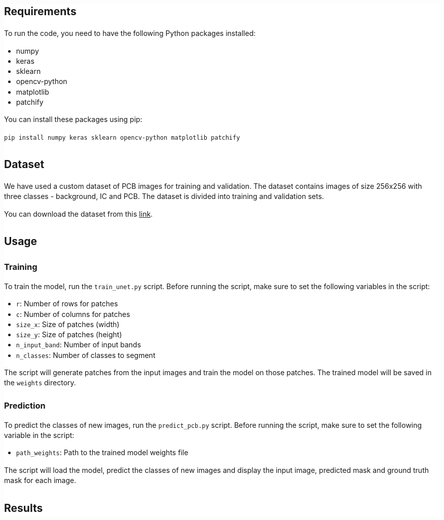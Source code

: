 ## Requirements

To run the code, you need to have the following Python packages installed:

- numpy
- keras
- sklearn
- opencv-python
- matplotlib
- patchify

You can install these packages using pip:

```bash
pip install numpy keras sklearn opencv-python matplotlib patchify
```

## Dataset

We have used a custom dataset of PCB images for training and validation. The dataset contains images of size 256x256 with three classes - background, IC and PCB. The dataset is divided into training and validation sets.

You can download the dataset from this [link](https://drive.google.com/drive/folders/1Q2y84gX6x5b-0Dft8F7W6ZzInA2QYULo?usp=sharing).

## Usage

### Training

To train the model, run the `train_unet.py` script. Before running the script, make sure to set the following variables in the script:

- `r`: Number of rows for patches
- `c`: Number of columns for patches
- `size_x`: Size of patches (width)
- `size_y`: Size of patches (height)
- `n_input_band`: Number of input bands
- `n_classes`: Number of classes to segment

The script will generate patches from the input images and train the model on those patches. The trained model will be saved in the `weights` directory.

### Prediction

To predict the classes of new images, run the `predict_pcb.py` script. Before running the script, make sure to set the following variable in the script:

- `path_weights`: Path to the trained model weights file

The script will load the model, predict the classes of new images and display the input image, predicted mask and ground truth mask for each image.

## Results
